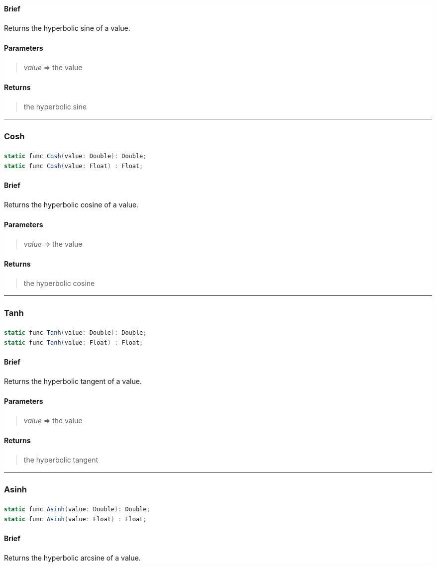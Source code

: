 #### Brief
Returns the hyperbolic sine of a value.

#### Parameters
> *value* => the value  
#### Returns
> the hyperbolic sine
***

### Cosh

```C#
static func Cosh(value: Double): Double;
static func Cosh(value: Float) : Float;
```

#### Brief
Returns the hyperbolic cosine of a value.

#### Parameters
> *value* => the value  
#### Returns
> the hyperbolic cosine
***

### Tanh

```C#
static func Tanh(value: Double): Double;
static func Tanh(value: Float) : Float;
```

#### Brief
Returns the hyperbolic tangent of a value.

#### Parameters
> *value* => the value  
#### Returns
> the hyperbolic tangent
***

### Asinh

```C#
static func Asinh(value: Double): Double;
static func Asinh(value: Float) : Float;
```

#### Brief
Returns the hyperbolic arcsine of a value.
